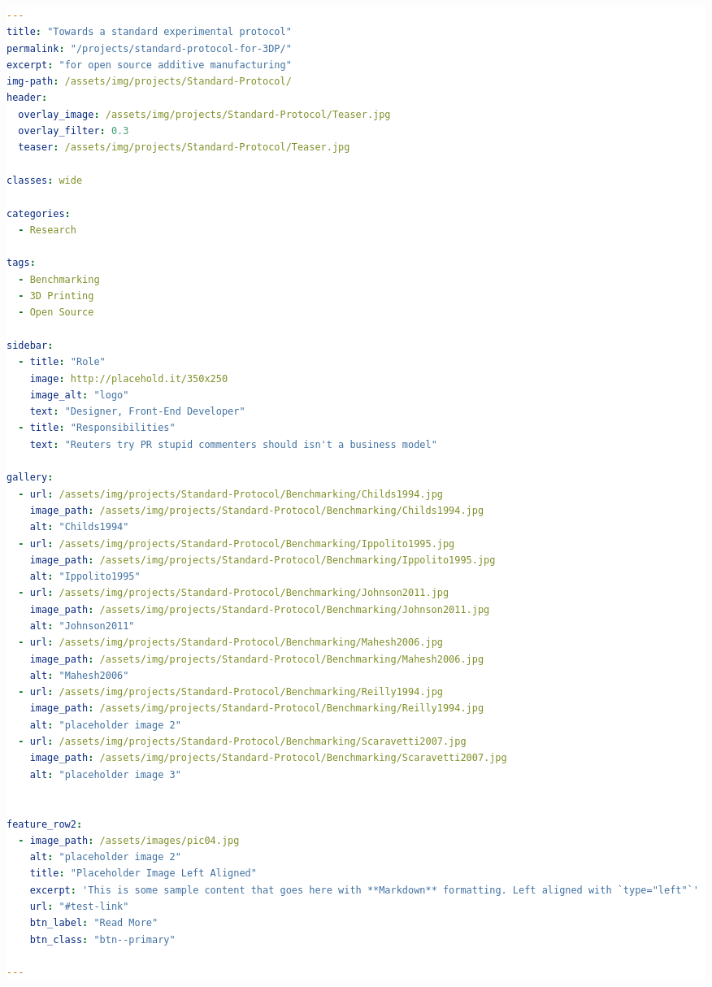 ```yaml
---
title: "Towards a standard experimental protocol"
permalink: "/projects/standard-protocol-for-3DP/"
excerpt: "for open source additive manufacturing"
img-path: /assets/img/projects/Standard-Protocol/
header:
  overlay_image: /assets/img/projects/Standard-Protocol/Teaser.jpg
  overlay_filter: 0.3
  teaser: /assets/img/projects/Standard-Protocol/Teaser.jpg

classes: wide

categories:
  - Research  
  
tags: 
  - Benchmarking
  - 3D Printing
  - Open Source

sidebar:
  - title: "Role"
    image: http://placehold.it/350x250
    image_alt: "logo"
    text: "Designer, Front-End Developer"
  - title: "Responsibilities"
    text: "Reuters try PR stupid commenters should isn't a business model"

gallery:
  - url: /assets/img/projects/Standard-Protocol/Benchmarking/Childs1994.jpg
    image_path: /assets/img/projects/Standard-Protocol/Benchmarking/Childs1994.jpg    
    alt: "Childs1994"
  - url: /assets/img/projects/Standard-Protocol/Benchmarking/Ippolito1995.jpg
    image_path: /assets/img/projects/Standard-Protocol/Benchmarking/Ippolito1995.jpg
    alt: "Ippolito1995"    
  - url: /assets/img/projects/Standard-Protocol/Benchmarking/Johnson2011.jpg
    image_path: /assets/img/projects/Standard-Protocol/Benchmarking/Johnson2011.jpg
    alt: "Johnson2011"    
  - url: /assets/img/projects/Standard-Protocol/Benchmarking/Mahesh2006.jpg
    image_path: /assets/img/projects/Standard-Protocol/Benchmarking/Mahesh2006.jpg
    alt: "Mahesh2006"    
  - url: /assets/img/projects/Standard-Protocol/Benchmarking/Reilly1994.jpg
    image_path: /assets/img/projects/Standard-Protocol/Benchmarking/Reilly1994.jpg
    alt: "placeholder image 2"
  - url: /assets/img/projects/Standard-Protocol/Benchmarking/Scaravetti2007.jpg
    image_path: /assets/img/projects/Standard-Protocol/Benchmarking/Scaravetti2007.jpg
    alt: "placeholder image 3"


feature_row2:
  - image_path: /assets/images/pic04.jpg
    alt: "placeholder image 2"
    title: "Placeholder Image Left Aligned"
    excerpt: 'This is some sample content that goes here with **Markdown** formatting. Left aligned with `type="left"`'
    url: "#test-link"
    btn_label: "Read More"
    btn_class: "btn--primary"

---
```
